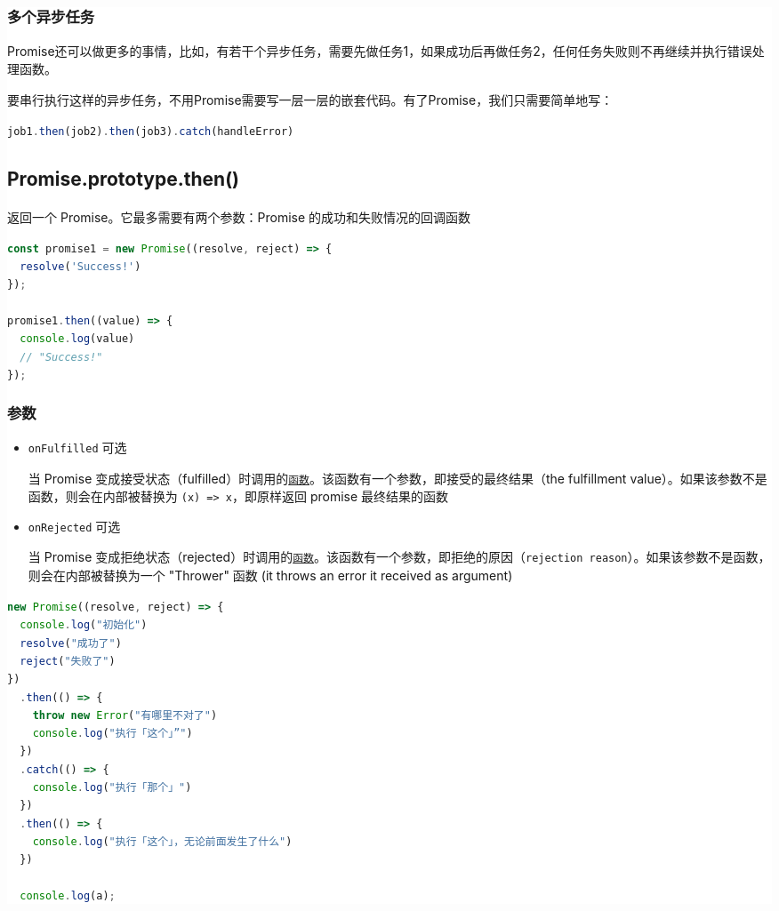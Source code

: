 ### 多个异步任务

Promise还可以做更多的事情，比如，有若干个异步任务，需要先做任务1，如果成功后再做任务2，任何任务失败则不再继续并执行错误处理函数。

要串行执行这样的异步任务，不用Promise需要写一层一层的嵌套代码。有了Promise，我们只需要简单地写：

```js
job1.then(job2).then(job3).catch(handleError)
```

## Promise.prototype.then()

返回一个 Promise。它最多需要有两个参数：Promise 的成功和失败情况的回调函数

```js
const promise1 = new Promise((resolve, reject) => {
  resolve('Success!')
});

promise1.then((value) => {
  console.log(value)
  // "Success!"
});
```

### 参数

- `onFulfilled` 可选

  当 Promise 变成接受状态（fulfilled）时调用的[`函数`](https://developer.mozilla.org/zh-CN/docs/Web/JavaScript/Reference/Global_Objects/Function)。该函数有一个参数，即接受的最终结果（the fulfillment value）。如果该参数不是函数，则会在内部被替换为 `(x) => x`，即原样返回 promise 最终结果的函数

- `onRejected` 可选

  当 Promise 变成拒绝状态（rejected）时调用的[`函数`](https://developer.mozilla.org/zh-CN/docs/Web/JavaScript/Reference/Global_Objects/Function)。该函数有一个参数，即拒绝的原因（`rejection reason`）。如果该参数不是函数，则会在内部被替换为一个 "Thrower" 函数 (it throws an error it received as argument)

```js
new Promise((resolve, reject) => {
  console.log("初始化")
  resolve("成功了")
  reject("失败了")
})
  .then(() => {
    throw new Error("有哪里不对了")
    console.log("执行「这个」”")
  })
  .catch(() => {
    console.log("执行「那个」")
  })
  .then(() => {
    console.log("执行「这个」，无论前面发生了什么")
  })

  console.log(a);
```
